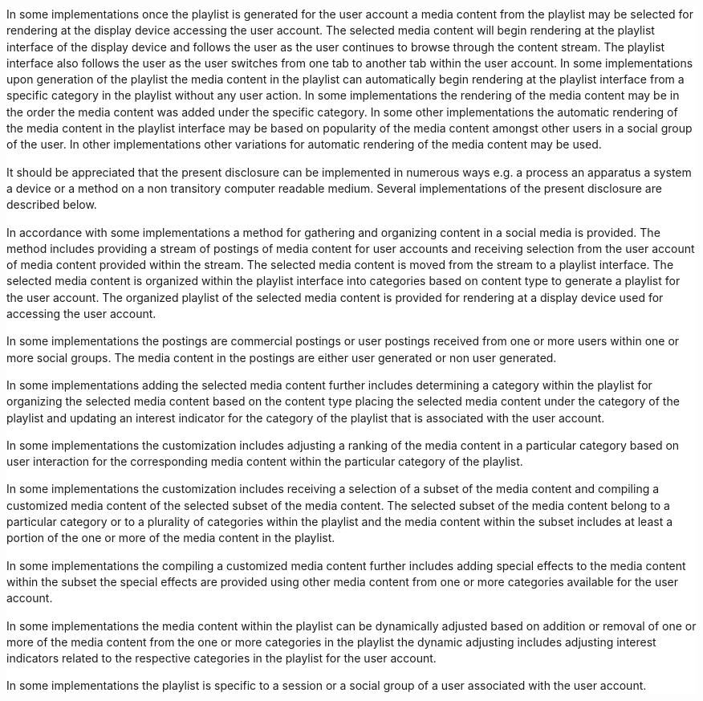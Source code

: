 In some implementations once the playlist is generated for the user account a media content from the playlist may be selected for rendering at the display device accessing the user account. The selected media content will begin rendering at the playlist interface of the display device and follows the user as the user continues to browse through the content stream. The playlist interface also follows the user as the user switches from one tab to another tab within the user account. In some implementations upon generation of the playlist the media content in the playlist can automatically begin rendering at the playlist interface from a specific category in the playlist without any user action. In some implementations the rendering of the media content may be in the order the media content was added under the specific category. In some other implementations the automatic rendering of the media content in the playlist interface may be based on popularity of the media content amongst other users in a social group of the user. In other implementations other variations for automatic rendering of the media content may be used.

It should be appreciated that the present disclosure can be implemented in numerous ways e.g. a process an apparatus a system a device or a method on a non transitory computer readable medium. Several implementations of the present disclosure are described below.

In accordance with some implementations a method for gathering and organizing content in a social media is provided. The method includes providing a stream of postings of media content for user accounts and receiving selection from the user account of media content provided within the stream. The selected media content is moved from the stream to a playlist interface. The selected media content is organized within the playlist interface into categories based on content type to generate a playlist for the user account. The organized playlist of the selected media content is provided for rendering at a display device used for accessing the user account.

In some implementations the postings are commercial postings or user postings received from one or more users within one or more social groups. The media content in the postings are either user generated or non user generated.

In some implementations adding the selected media content further includes determining a category within the playlist for organizing the selected media content based on the content type placing the selected media content under the category of the playlist and updating an interest indicator for the category of the playlist that is associated with the user account.

In some implementations the customization includes adjusting a ranking of the media content in a particular category based on user interaction for the corresponding media content within the particular category of the playlist.

In some implementations the customization includes receiving a selection of a subset of the media content and compiling a customized media content of the selected subset of the media content. The selected subset of the media content belong to a particular category or to a plurality of categories within the playlist and the media content within the subset includes at least a portion of the one or more of the media content in the playlist.

In some implementations the compiling a customized media content further includes adding special effects to the media content within the subset the special effects are provided using other media content from one or more categories available for the user account.

In some implementations the media content within the playlist can be dynamically adjusted based on addition or removal of one or more of the media content from the one or more categories in the playlist the dynamic adjusting includes adjusting interest indicators related to the respective categories in the playlist for the user account.

In some implementations the playlist is specific to a session or a social group of a user associated with the user account.

